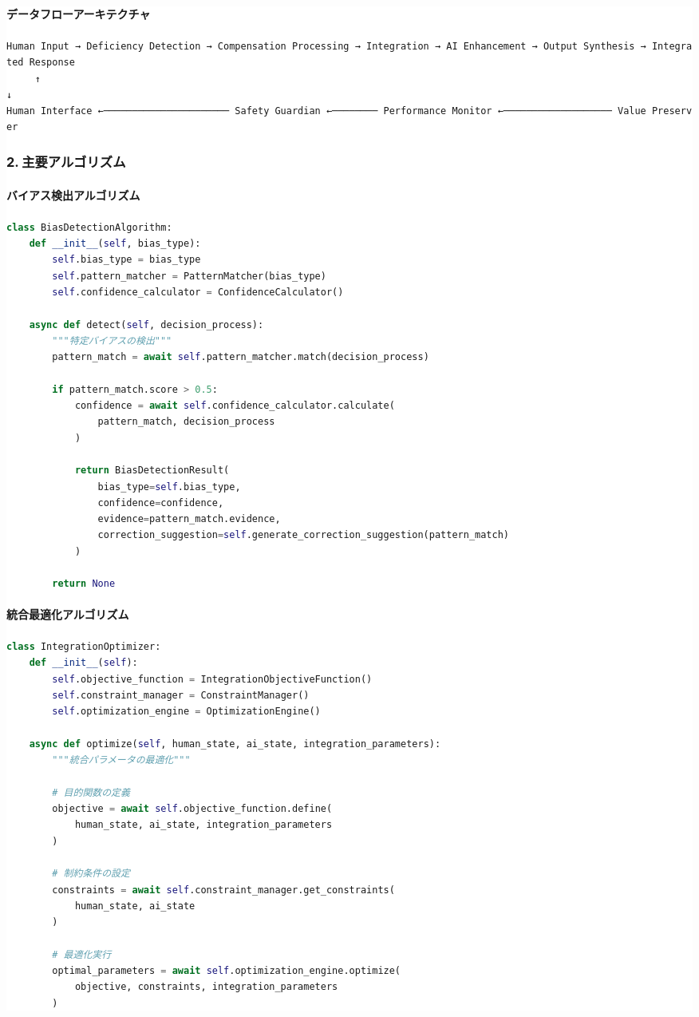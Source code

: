 #### データフローアーキテクチャ
```
Human Input → Deficiency Detection → Compensation Processing → Integration → AI Enhancement → Output Synthesis → Integrated Response
     ↑                                                                                                                    ↓
Human Interface ←────────────────────── Safety Guardian ←──────── Performance Monitor ←─────────────────── Value Preserver
```

### 2. 主要アルゴリズム

#### バイアス検出アルゴリズム
```python
class BiasDetectionAlgorithm:
    def __init__(self, bias_type):
        self.bias_type = bias_type
        self.pattern_matcher = PatternMatcher(bias_type)
        self.confidence_calculator = ConfidenceCalculator()
    
    async def detect(self, decision_process):
        """特定バイアスの検出"""
        pattern_match = await self.pattern_matcher.match(decision_process)
        
        if pattern_match.score > 0.5:
            confidence = await self.confidence_calculator.calculate(
                pattern_match, decision_process
            )
            
            return BiasDetectionResult(
                bias_type=self.bias_type,
                confidence=confidence,
                evidence=pattern_match.evidence,
                correction_suggestion=self.generate_correction_suggestion(pattern_match)
            )
        
        return None
```

#### 統合最適化アルゴリズム
```python
class IntegrationOptimizer:
    def __init__(self):
        self.objective_function = IntegrationObjectiveFunction()
        self.constraint_manager = ConstraintManager()
        self.optimization_engine = OptimizationEngine()
    
    async def optimize(self, human_state, ai_state, integration_parameters):
        """統合パラメータの最適化"""
        
        # 目的関数の定義
        objective = await self.objective_function.define(
            human_state, ai_state, integration_parameters
        )
        
        # 制約条件の設定
        constraints = await self.constraint_manager.get_constraints(
            human_state, ai_state
        )
        
        # 最適化実行
        optimal_parameters = await self.optimization_engine.optimize(
            objective, constraints, integration_parameters
        )
```